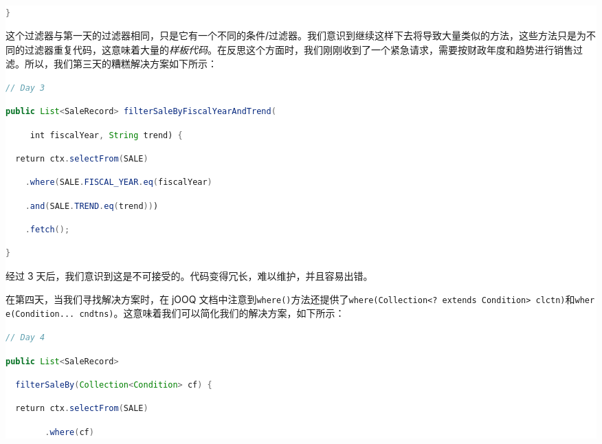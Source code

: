 ```java
}
```

这个过滤器与第一天的过滤器相同，只是它有一个不同的条件/过滤器。我们意识到继续这样下去将导致大量类似的方法，这些方法只是为不同的过滤器重复代码，这意味着大量的*样板代码*。在反思这个方面时，我们刚刚收到了一个紧急请求，需要按财政年度和趋势进行销售过滤。所以，我们第三天的糟糕解决方案如下所示：

```java
// Day 3
```

```java
public List<SaleRecord> filterSaleByFiscalYearAndTrend(
```

```java
     int fiscalYear, String trend) {
```

```java
  return ctx.selectFrom(SALE)
```

```java
    .where(SALE.FISCAL_YEAR.eq(fiscalYear)
```

```java
    .and(SALE.TREND.eq(trend)))
```

```java
    .fetch();
```

```java
}
```

经过 3 天后，我们意识到这是不可接受的。代码变得冗长，难以维护，并且容易出错。

在第四天，当我们寻找解决方案时，在 jOOQ 文档中注意到`where()`方法还提供了`where(Collection<? extends Condition> clctn)`和`where(Condition... cndtns)`。这意味着我们可以简化我们的解决方案，如下所示：

```java
// Day 4
```

```java
public List<SaleRecord>
```

```java
  filterSaleBy(Collection<Condition> cf) {
```

```java
  return ctx.selectFrom(SALE)
```

```java
        .where(cf)
```
